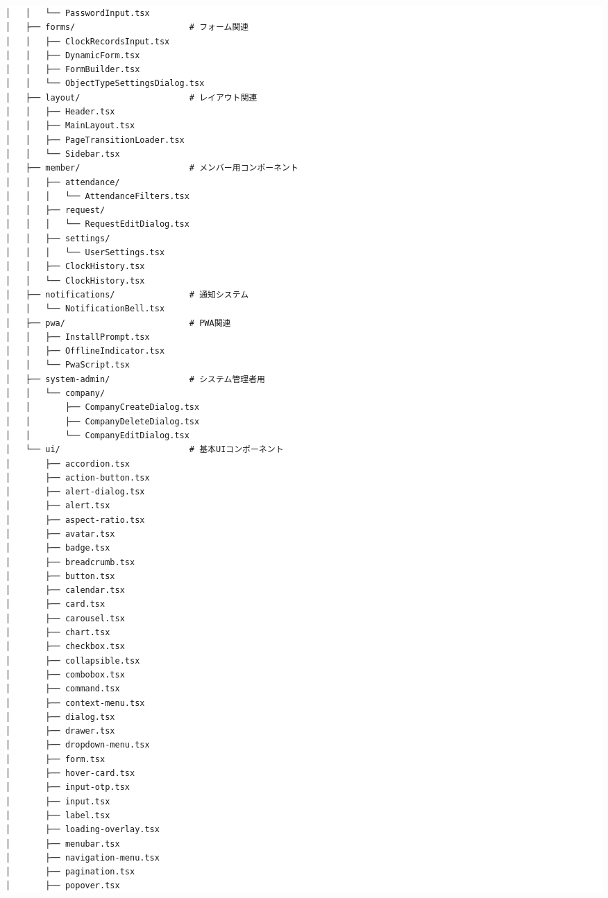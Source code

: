 ```
│   │   └── PasswordInput.tsx
│   ├── forms/                       # フォーム関連
│   │   ├── ClockRecordsInput.tsx
│   │   ├── DynamicForm.tsx
│   │   ├── FormBuilder.tsx
│   │   └── ObjectTypeSettingsDialog.tsx
│   ├── layout/                      # レイアウト関連
│   │   ├── Header.tsx
│   │   ├── MainLayout.tsx
│   │   ├── PageTransitionLoader.tsx
│   │   └── Sidebar.tsx
│   ├── member/                      # メンバー用コンポーネント
│   │   ├── attendance/
│   │   │   └── AttendanceFilters.tsx
│   │   ├── request/
│   │   │   └── RequestEditDialog.tsx
│   │   ├── settings/
│   │   │   └── UserSettings.tsx
│   │   ├── ClockHistory.tsx
│   │   └── ClockHistory.tsx
│   ├── notifications/               # 通知システム
│   │   └── NotificationBell.tsx
│   ├── pwa/                         # PWA関連
│   │   ├── InstallPrompt.tsx
│   │   ├── OfflineIndicator.tsx
│   │   └── PwaScript.tsx
│   ├── system-admin/                # システム管理者用
│   │   └── company/
│   │       ├── CompanyCreateDialog.tsx
│   │       ├── CompanyDeleteDialog.tsx
│   │       └── CompanyEditDialog.tsx
│   └── ui/                          # 基本UIコンポーネント
│       ├── accordion.tsx
│       ├── action-button.tsx
│       ├── alert-dialog.tsx
│       ├── alert.tsx
│       ├── aspect-ratio.tsx
│       ├── avatar.tsx
│       ├── badge.tsx
│       ├── breadcrumb.tsx
│       ├── button.tsx
│       ├── calendar.tsx
│       ├── card.tsx
│       ├── carousel.tsx
│       ├── chart.tsx
│       ├── checkbox.tsx
│       ├── collapsible.tsx
│       ├── combobox.tsx
│       ├── command.tsx
│       ├── context-menu.tsx
│       ├── dialog.tsx
│       ├── drawer.tsx
│       ├── dropdown-menu.tsx
│       ├── form.tsx
│       ├── hover-card.tsx
│       ├── input-otp.tsx
│       ├── input.tsx
│       ├── label.tsx
│       ├── loading-overlay.tsx
│       ├── menubar.tsx
│       ├── navigation-menu.tsx
│       ├── pagination.tsx
│       ├── popover.tsx
```